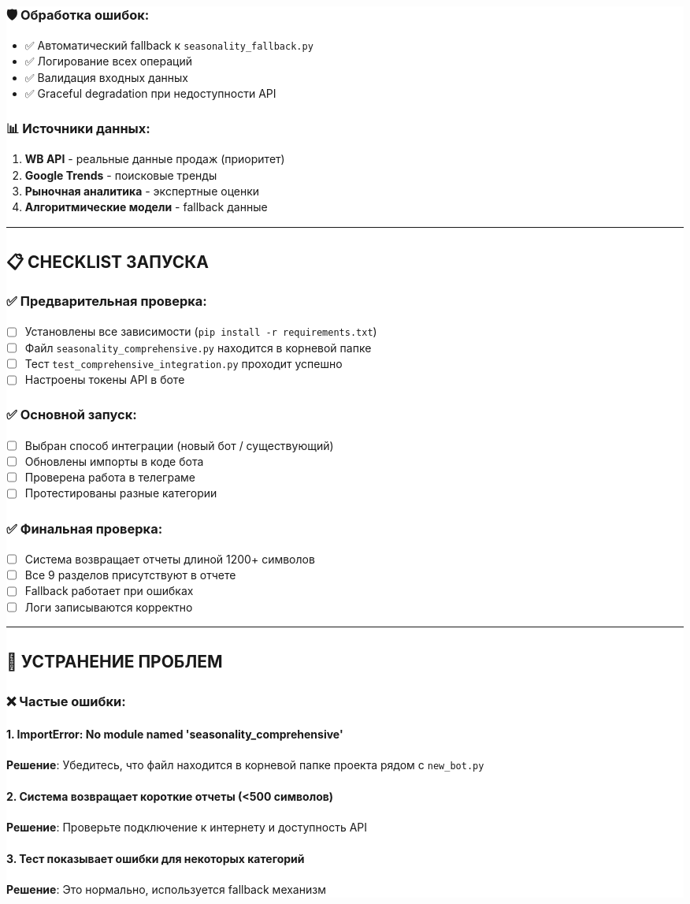 ### 🛡️ **Обработка ошибок**:
- ✅ Автоматический fallback к `seasonality_fallback.py`
- ✅ Логирование всех операций
- ✅ Валидация входных данных
- ✅ Graceful degradation при недоступности API

### 📊 **Источники данных**:
1. **WB API** - реальные данные продаж (приоритет)
2. **Google Trends** - поисковые тренды
3. **Рыночная аналитика** - экспертные оценки
4. **Алгоритмические модели** - fallback данные

---

## 📋 CHECKLIST ЗАПУСКА

### ✅ **Предварительная проверка**:
- [ ] Установлены все зависимости (`pip install -r requirements.txt`)
- [ ] Файл `seasonality_comprehensive.py` находится в корневой папке
- [ ] Тест `test_comprehensive_integration.py` проходит успешно
- [ ] Настроены токены API в боте

### ✅ **Основной запуск**:
- [ ] Выбран способ интеграции (новый бот / существующий)
- [ ] Обновлены импорты в коде бота
- [ ] Проверена работа в телеграме
- [ ] Протестированы разные категории

### ✅ **Финальная проверка**:
- [ ] Система возвращает отчеты длиной 1200+ символов
- [ ] Все 9 разделов присутствуют в отчете
- [ ] Fallback работает при ошибках
- [ ] Логи записываются корректно

---

## 🚨 УСТРАНЕНИЕ ПРОБЛЕМ

### ❌ **Частые ошибки**:

#### 1. **ImportError: No module named 'seasonality_comprehensive'**
**Решение**: Убедитесь, что файл находится в корневой папке проекта рядом с `new_bot.py`

#### 2. **Система возвращает короткие отчеты (<500 символов)**
**Решение**: Проверьте подключение к интернету и доступность API

#### 3. **Тест показывает ошибки для некоторых категорий**
**Решение**: Это нормально, используется fallback механизм
